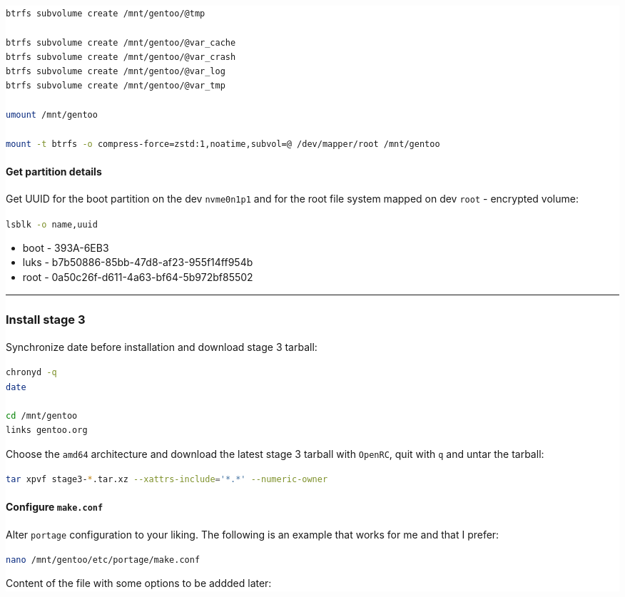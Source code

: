 ```bash
btrfs subvolume create /mnt/gentoo/@tmp

btrfs subvolume create /mnt/gentoo/@var_cache
btrfs subvolume create /mnt/gentoo/@var_crash
btrfs subvolume create /mnt/gentoo/@var_log
btrfs subvolume create /mnt/gentoo/@var_tmp

umount /mnt/gentoo

mount -t btrfs -o compress-force=zstd:1,noatime,subvol=@ /dev/mapper/root /mnt/gentoo
```

#### Get partition details

Get UUID for the boot partition on the dev `nvme0n1p1` and for the root file system mapped on dev `root` - encrypted volume:

```bash
lsblk -o name,uuid
```

- boot - 393A-6EB3
- luks - b7b50886-85bb-47d8-af23-955f14ff954b
- root - 0a50c26f-d611-4a63-bf64-5b972bf85502

---

### Install stage 3

Synchronize date before installation and download stage 3 tarball:

```bash
chronyd -q
date

cd /mnt/gentoo
links gentoo.org
```

Choose the `amd64` architecture and download the latest stage 3 tarball with `OpenRC`, quit with `q` and untar the tarball:

```bash
tar xpvf stage3-*.tar.xz --xattrs-include='*.*' --numeric-owner
```

#### Configure `make.conf`

Alter `portage` configuration to your liking. The following is an example that works for me and that I prefer:

```bash
nano /mnt/gentoo/etc/portage/make.conf
```

Content of the file with some options to be addded later:
